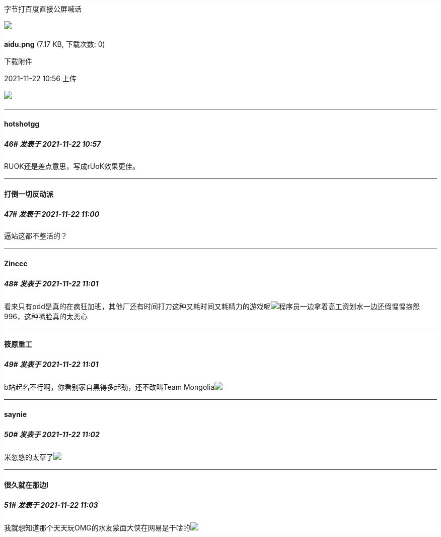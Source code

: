 字节打百度直接公屏喊话</blockquote>

<img src="https://img.saraba1st.com/forum/202111/22/105619ln5fcxditetixgi5.png" referrerpolicy="no-referrer">

<strong>aidu.png</strong> (7.17 KB, 下载次数: 0)

下载附件

2021-11-22 10:56 上传

<img src="https://static.saraba1st.com/image/smiley/face2017/067.png" referrerpolicy="no-referrer">

*****

####  hotshotgg  
##### 46#       发表于 2021-11-22 10:57

RUOK还是差点意思，写成rUoK效果更佳。

*****

####  打倒一切反动派  
##### 47#       发表于 2021-11-22 11:00

逼站这都不整活的？

*****

####  Zinccc  
##### 48#       发表于 2021-11-22 11:01

看来只有pdd是真的在疯狂加班，其他厂还有时间打刀这种又耗时间又耗精力的游戏呢<img src="https://static.saraba1st.com/image/smiley/face2017/067.png" referrerpolicy="no-referrer">程序员一边拿着高工资划水一边还假惺惺抱怨996，这种嘴脸真的太恶心

*****

####  筱原重工  
##### 49#       发表于 2021-11-22 11:01

b站起名不行啊，你看别家自黑得多起劲，还不改叫Team Mongolia<img src="https://static.saraba1st.com/image/smiley/face2017/067.png" referrerpolicy="no-referrer">

*****

####  saynie  
##### 50#       发表于 2021-11-22 11:02

米忽悠的太草了<img src="https://static.saraba1st.com/image/smiley/face2017/067.png" referrerpolicy="no-referrer">

*****

####  很久就在那边l  
##### 51#       发表于 2021-11-22 11:03

我就想知道那个天天玩OMG的水友蒙面大侠在网易是干啥的<img src="https://static.saraba1st.com/image/smiley/face2017/003.png" referrerpolicy="no-referrer">
